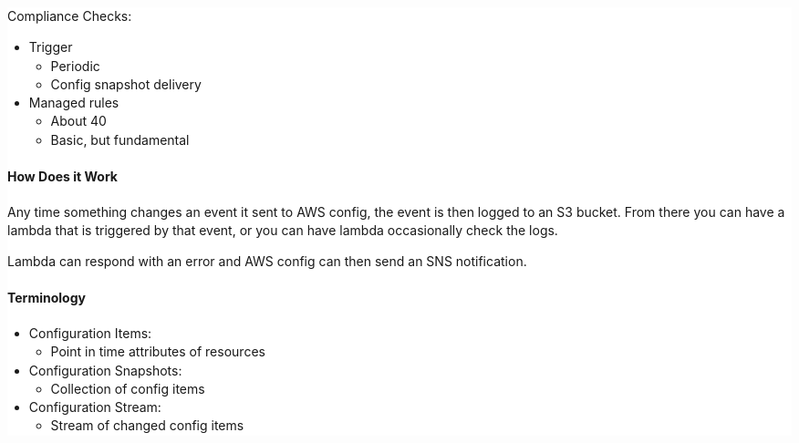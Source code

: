 Compliance Checks:
* Trigger
  - Periodic
  - Config snapshot delivery
* Managed rules
  - About 40
  - Basic, but fundamental

#### How Does it Work
Any time something changes an event it sent to AWS config, the event is then logged
to an S3 bucket. From there you can have a lambda that is triggered by that event,
or you can have lambda occasionally check the logs.

Lambda can respond with an error and AWS config can then send an SNS notification.

#### Terminology 
* Configuration Items:
  - Point in time attributes of resources
* Configuration Snapshots:
  - Collection of config items
* Configuration Stream:
  - Stream of changed config items

#### 



 

 

